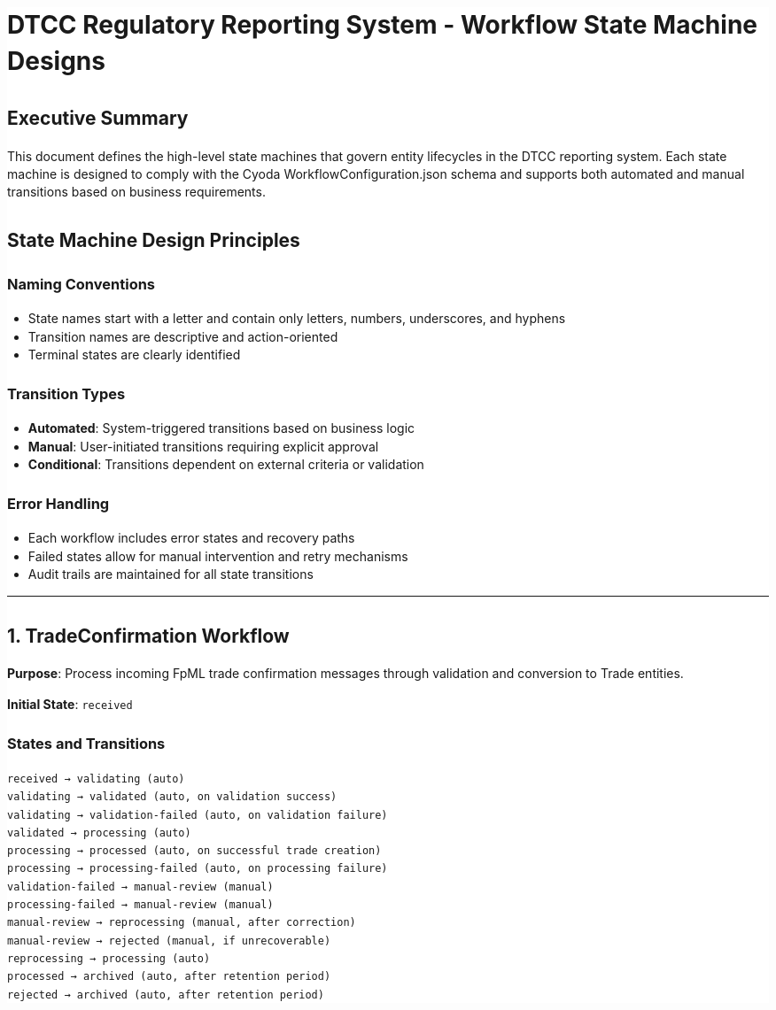 # DTCC Regulatory Reporting System - Workflow State Machine Designs

## Executive Summary

This document defines the high-level state machines that govern entity lifecycles in the DTCC reporting system. Each state machine is designed to comply with the Cyoda WorkflowConfiguration.json schema and supports both automated and manual transitions based on business requirements.

## State Machine Design Principles

### Naming Conventions
- State names start with a letter and contain only letters, numbers, underscores, and hyphens
- Transition names are descriptive and action-oriented
- Terminal states are clearly identified

### Transition Types
- **Automated**: System-triggered transitions based on business logic
- **Manual**: User-initiated transitions requiring explicit approval
- **Conditional**: Transitions dependent on external criteria or validation

### Error Handling
- Each workflow includes error states and recovery paths
- Failed states allow for manual intervention and retry mechanisms
- Audit trails are maintained for all state transitions

---

## 1. TradeConfirmation Workflow

**Purpose**: Process incoming FpML trade confirmation messages through validation and conversion to Trade entities.

**Initial State**: `received`

### States and Transitions

```
received → validating (auto)
validating → validated (auto, on validation success)
validating → validation-failed (auto, on validation failure)
validated → processing (auto)
processing → processed (auto, on successful trade creation)
processing → processing-failed (auto, on processing failure)
validation-failed → manual-review (manual)
processing-failed → manual-review (manual)
manual-review → reprocessing (manual, after correction)
manual-review → rejected (manual, if unrecoverable)
reprocessing → processing (auto)
processed → archived (auto, after retention period)
rejected → archived (auto, after retention period)
```
